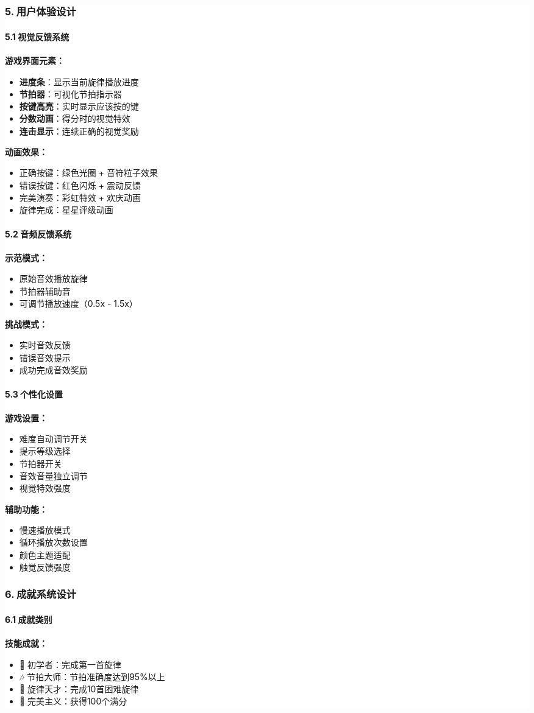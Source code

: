 ### 5. 用户体验设计

#### 5.1 视觉反馈系统

**游戏界面元素：**
- **进度条**：显示当前旋律播放进度
- **节拍器**：可视化节拍指示器
- **按键高亮**：实时显示应该按的键
- **分数动画**：得分时的视觉特效
- **连击显示**：连续正确的视觉奖励

**动画效果：**
- 正确按键：绿色光圈 + 音符粒子效果
- 错误按键：红色闪烁 + 震动反馈
- 完美演奏：彩虹特效 + 欢庆动画
- 旋律完成：星星评级动画

#### 5.2 音频反馈系统

**示范模式：**
- 原始音效播放旋律
- 节拍器辅助音
- 可调节播放速度（0.5x - 1.5x）

**挑战模式：**
- 实时音效反馈
- 错误音效提示
- 成功完成音效奖励

#### 5.3 个性化设置

**游戏设置：**
- 难度自动调节开关
- 提示等级选择
- 节拍器开关
- 音效音量独立调节
- 视觉特效强度

**辅助功能：**
- 慢速播放模式
- 循环播放次数设置
- 颜色主题适配
- 触觉反馈强度

### 6. 成就系统设计

#### 6.1 成就类别

**技能成就：**
- 🎵 初学者：完成第一首旋律
- 🎶 节拍大师：节拍准确度达到95%以上
- 🎹 旋律天才：完成10首困难旋律
- 🌟 完美主义：获得100个满分
